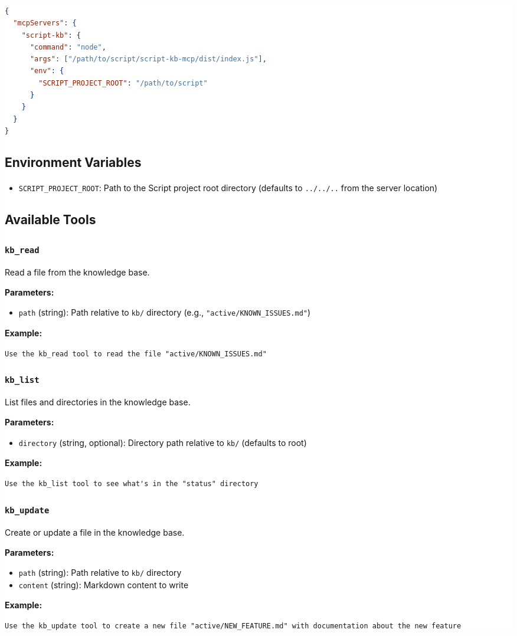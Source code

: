 ```json
{
  "mcpServers": {
    "script-kb": {
      "command": "node",
      "args": ["/path/to/script/script-kb-mcp/dist/index.js"],
      "env": {
        "SCRIPT_PROJECT_ROOT": "/path/to/script"
      }
    }
  }
}
```

## Environment Variables

- `SCRIPT_PROJECT_ROOT`: Path to the Script project root directory (defaults to `../../..` from the server location)

## Available Tools

### `kb_read`
Read a file from the knowledge base.

**Parameters:**
- `path` (string): Path relative to `kb/` directory (e.g., `"active/KNOWN_ISSUES.md"`)

**Example:**
```
Use the kb_read tool to read the file "active/KNOWN_ISSUES.md"
```

### `kb_list`
List files and directories in the knowledge base.

**Parameters:**
- `directory` (string, optional): Directory path relative to `kb/` (defaults to root)

**Example:**
```
Use the kb_list tool to see what's in the "status" directory
```

### `kb_update`
Create or update a file in the knowledge base.

**Parameters:**
- `path` (string): Path relative to `kb/` directory
- `content` (string): Markdown content to write

**Example:**
```
Use the kb_update tool to create a new file "active/NEW_FEATURE.md" with documentation about the new feature
```
